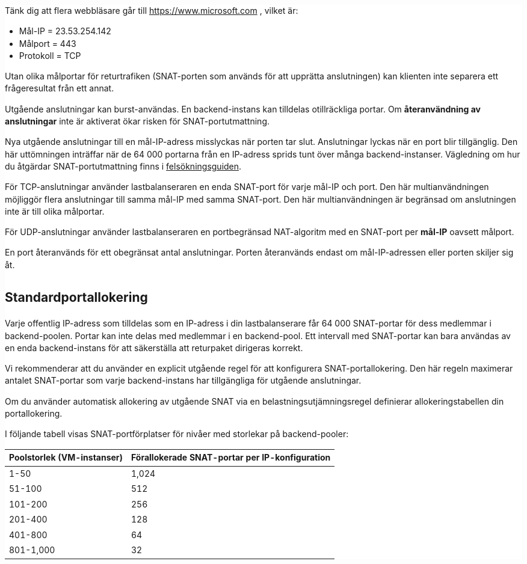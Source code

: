 Tänk dig att flera webbläsare går till https://www.microsoft.com , vilket är:

* Mål-IP = 23.53.254.142
* Målport = 443
* Protokoll = TCP

Utan olika målportar för returtrafiken (SNAT-porten som används för att upprätta anslutningen) kan klienten inte separera ett frågeresultat från ett annat.

Utgående anslutningar kan burst-användas. En backend-instans kan tilldelas otillräckliga portar. Om **återanvändning av anslutningar** inte är aktiverat ökar risken för SNAT-portutmattning. 

Nya utgående anslutningar till en mål-IP-adress misslyckas när porten tar slut. Anslutningar lyckas när en port blir tillgänglig. Den här uttömningen inträffar när de 64 000 portarna från en IP-adress sprids tunt över många backend-instanser. Vägledning om hur du åtgärdar SNAT-portutmattning finns i [felsökningsguiden](./troubleshoot-outbound-connection.md).  

För TCP-anslutningar använder lastbalanseraren en enda SNAT-port för varje mål-IP och port. Den här multianvändningen möjliggör flera anslutningar till samma mål-IP med samma SNAT-port. Den här multianvändningen är begränsad om anslutningen inte är till olika målportar.

För UDP-anslutningar använder lastbalanseraren en portbegränsad NAT-algoritm med en SNAT-port per **mål-IP** oavsett målport. 

En port återanvänds för ett obegränsat antal anslutningar. Porten återanvänds endast om mål-IP-adressen eller porten skiljer sig åt.

## <a name="default-port-allocation"></a><a name="preallocatedports"></a> Standardportallokering

Varje offentlig IP-adress som tilldelas som en IP-adress i din lastbalanserare får 64 000 SNAT-portar för dess medlemmar i backend-poolen. Portar kan inte delas med medlemmar i en backend-pool. Ett intervall med SNAT-portar kan bara användas av en enda backend-instans för att säkerställa att returpaket dirigeras korrekt. 

Vi rekommenderar att du använder en explicit utgående regel för att konfigurera SNAT-portallokering. Den här regeln maximerar antalet SNAT-portar som varje backend-instans har tillgängliga för utgående anslutningar. 

Om du använder automatisk allokering av utgående SNAT via en belastningsutjämningsregel definierar allokeringstabellen din portallokering.

I följande <a name="snatporttable"></a> tabell visas SNAT-portförplatser för nivåer med storlekar på backend-pooler:

| Poolstorlek (VM-instanser) | Förallokerade SNAT-portar per IP-konfiguration |
| --- | --- |
| 1-50 | 1,024 |
| 51-100 | 512 |
| 101-200 | 256 |
| 201-400 | 128 |
| 401-800 | 64 |
| 801-1,000 | 32 | 

